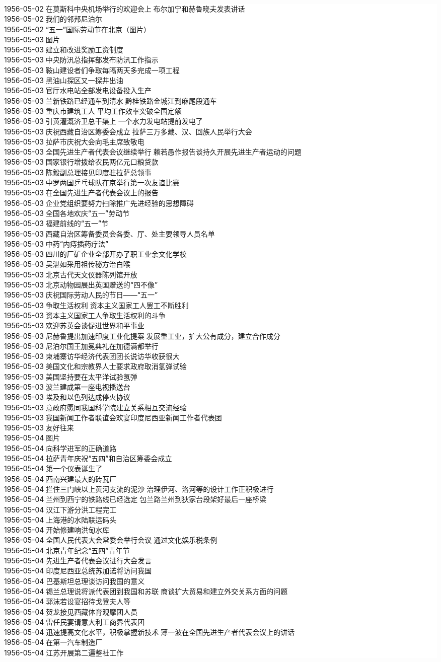 1956-05-02 在莫斯科中央机场举行的欢迎会上  布尔加宁和赫鲁晓夫发表讲话  
1956-05-02 我们的邻邦尼泊尔  
1956-05-02 “五一”国际劳动节在北京（图片）  
1956-05-03 图片  
1956-05-03 建立和改进奖励工资制度  
1956-05-03 中央防汛总指挥部发布防汛工作指示  
1956-05-03 鞍山建设者们争取每隔两天多完成一项工程  
1956-05-03 黑油山探区又一探井出油  
1956-05-03 官厅水电站全部发电设备投入生产  
1956-05-03 兰新铁路已经通车到清水  黔桂铁路金城江到麻尾段通车  
1956-05-03 重庆市建筑工人  平均工作效率突破全国定额  
1956-05-03 引黄灌溉济卫总干渠上  一个水力发电站提前发电了  
1956-05-03 庆祝西藏自治区筹委会成立  拉萨三万多藏、汉、回族人民举行大会  
1956-05-03 拉萨市庆祝大会向毛主席致敬电  
1956-05-03 全国先进生产者代表会议继续举行  赖若愚作报告谈持久开展先进生产者运动的问题  
1956-05-03 国家银行增拨给农民两亿元口粮贷款  
1956-05-03 陈毅副总理接见印度驻拉萨总领事  
1956-05-03 中罗两国乒乓球队在京举行第一次友谊比赛  
1956-05-03 在全国先进生产者代表会议上的报告  
1956-05-03 企业党组织要努力扫除推广先进经验的思想障碍  
1956-05-03 全国各地欢庆“五一”劳动节  
1956-05-03 福建前线的“五一”节  
1956-05-03 西藏自治区筹备委员会各委、厅、处主要领导人员名单  
1956-05-03 中药“内痔插药疗法”  
1956-05-03 四川的厂矿企业全部开办了职工业余文化学校  
1956-05-03 吴湛如采用祖传秘方治白喉  
1956-05-03 北京古代天文仪器陈列馆开放  
1956-05-03 北京动物园展出英国赠送的“四不像”  
1956-05-03 庆祝国际劳动人民的节日——“五一”  
1956-05-03 争取生活权利  资本主义国家工人罢工不断胜利  
1956-05-03 资本主义国家工人争取生活权利的斗争  
1956-05-03 欢迎苏英会谈促进世界和平事业  
1956-05-03 尼赫鲁提出加速印度工业化提案  发展重工业，扩大公有成分，建立合作成分  
1956-05-03 尼泊尔国王加冕典礼在加德满都举行  
1956-05-03 柬埔寨访华经济代表团团长说访华收获很大  
1956-05-03 美国文化和宗教界人士要求政府取消氢弹试验  
1956-05-03 美国坚持要在太平洋试验氢弹  
1956-05-03 波兰建成第一座电视播送台  
1956-05-03 埃及和以色列达成停火协议  
1956-05-03 意政府愿同我国科学院建立关系相互交流经验  
1956-05-03 我国新闻工作者联谊会欢宴印度尼西亚新闻工作者代表团  
1956-05-03 友好往来  
1956-05-04 图片  
1956-05-04 向科学进军的正确道路  
1956-05-04 拉萨青年庆祝“五四”和自治区筹委会成立  
1956-05-04 第一个仪表诞生了  
1956-05-04 西南兴建最大的砖瓦厂  
1956-05-04 拦住三门峡以上黄河支流的泥沙  治理伊河、洛河等的设计工作正积极进行  
1956-05-04 兰州到西宁的铁路线已经选定  包兰路兰州到狄家台段架好最后一座桥梁  
1956-05-04 汉江下游分洪工程完工  
1956-05-04 上海港的水陆联运码头  
1956-05-04 开始修建响洪甸水库  
1956-05-04 全国人民代表大会常委会举行会议   通过文化娱乐税条例  
1956-05-04 北京青年纪念“五四”青年节  
1956-05-04 先进生产者代表会议进行大会发言  
1956-05-04 印度尼西亚总统苏加诺将访问我国  
1956-05-04 巴基斯坦总理谈访问我国的意义  
1956-05-04 锡兰总理说将派代表团到我国和苏联  商谈扩大贸易和建立外交关系方面的问题  
1956-05-04 郭沫若设宴招待戈登夫人等  
1956-05-04 贺龙接见西藏体育观摩团人员  
1956-05-04 雷任民宴请意大利工商界代表团  
1956-05-04 迅速提高文化水平，积极掌握新技术  薄一波在全国先进生产者代表会议上的讲话  
1956-05-04 在第一汽车制造厂  
1956-05-04 江苏开展第二遍整社工作  